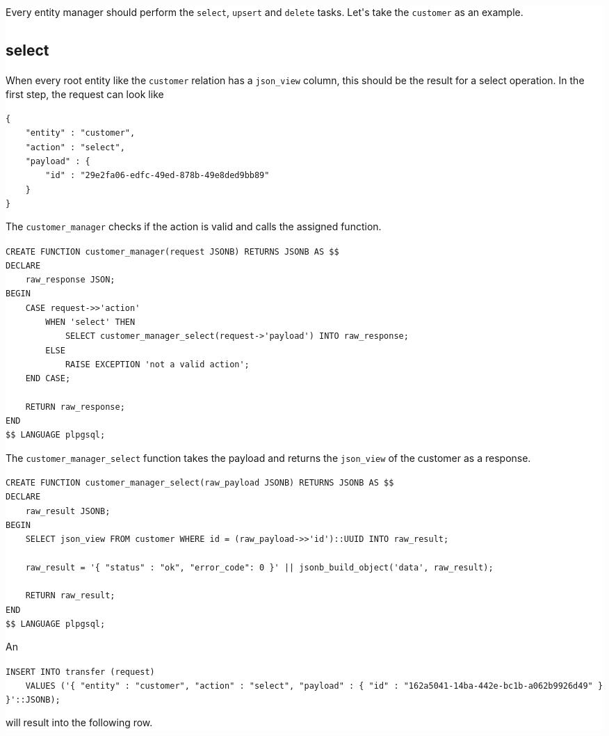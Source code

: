 Every entity manager should perform the `select`, `upsert` and `delete` tasks.
Let's take the `customer` as an example.

## select 

When every root entity like the `customer` relation has a `json_view` column, this should be the result for a select operation.
In the first step, the request can look like

    {
        "entity" : "customer",
        "action" : "select",
        "payload" : { 
            "id" : "29e2fa06-edfc-49ed-878b-49e8ded9bb89" 
        }
    }

The `customer_manager` checks if the action is valid and calls the assigned function.

    CREATE FUNCTION customer_manager(request JSONB) RETURNS JSONB AS $$
    DECLARE
        raw_response JSON;
    BEGIN
        CASE request->>'action'
            WHEN 'select' THEN
                SELECT customer_manager_select(request->'payload') INTO raw_response;
            ELSE
                RAISE EXCEPTION 'not a valid action';
        END CASE;
        
        RETURN raw_response;
    END
    $$ LANGUAGE plpgsql; 

The `customer_manager_select` function takes the payload and returns the `json_view` of the customer as a response.

    CREATE FUNCTION customer_manager_select(raw_payload JSONB) RETURNS JSONB AS $$
    DECLARE 
        raw_result JSONB;
    BEGIN
        SELECT json_view FROM customer WHERE id = (raw_payload->>'id')::UUID INTO raw_result;
    
        raw_result = '{ "status" : "ok", "error_code": 0 }' || jsonb_build_object('data', raw_result);
    
        RETURN raw_result;
    END
    $$ LANGUAGE plpgsql;

An

    INSERT INTO transfer (request) 
        VALUES ('{ "entity" : "customer", "action" : "select", "payload" : { "id" : "162a5041-14ba-442e-bc1b-a062b9926d49" } }'::JSONB);

will result into the following row.
